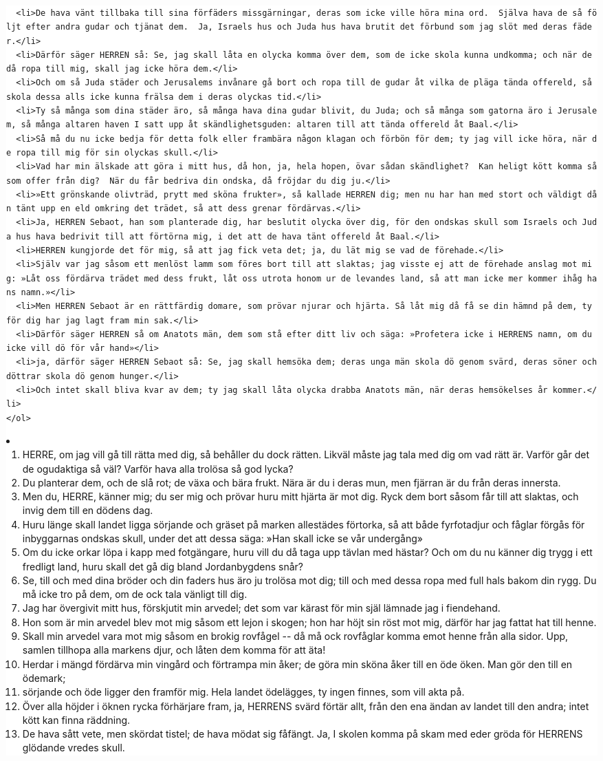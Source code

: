       <li>De hava vänt tillbaka till sina förfäders missgärningar, deras som icke ville höra mina ord.  Själva hava de så följt efter andra gudar och tjänat dem.  Ja, Israels hus och Juda hus hava brutit det förbund som jag slöt med deras fäder.</li>
      <li>Därför säger HERREN så: Se, jag skall låta en olycka komma över dem, som de icke skola kunna undkomma; och när de då ropa till mig, skall jag icke höra dem.</li>
      <li>Och om så Juda städer och Jerusalems invånare gå bort och ropa till de gudar åt vilka de pläga tända offereld, så skola dessa alls icke kunna frälsa dem i deras olyckas tid.</li>
      <li>Ty så många som dina städer äro, så många hava dina gudar blivit, du Juda; och så många som gatorna äro i Jerusalem, så många altaren haven I satt upp åt skändlighetsguden: altaren till att tända offereld åt Baal.</li>
      <li>Så må du nu icke bedja för detta folk eller frambära någon klagan och förbön för dem; ty jag vill icke höra, när de ropa till mig för sin olyckas skull.</li>
      <li>Vad har min älskade att göra i mitt hus, då hon, ja, hela hopen, övar sådan skändlighet?  Kan heligt kött komma såsom offer från dig?  När du får bedriva din ondska, då fröjdar du dig ju.</li>
      <li>»Ett grönskande olivträd, prytt med sköna frukter», så kallade HERREN dig; men nu har han med stort och väldigt dån tänt upp en eld omkring det trädet, så att dess grenar fördärvas.</li>
      <li>Ja, HERREN Sebaot, han som planterade dig, har beslutit olycka över dig, för den ondskas skull som Israels och Juda hus hava bedrivit till att förtörna mig, i det att de hava tänt offereld åt Baal.</li>
      <li>HERREN kungjorde det för mig, så att jag fick veta det; ja, du lät mig se vad de förehade.</li>
      <li>Själv var jag såsom ett menlöst lamm som föres bort till att slaktas; jag visste ej att de förehade anslag mot mig: »Låt oss fördärva trädet med dess frukt, låt oss utrota honom ur de levandes land, så att man icke mer kommer ihåg hans namn.»</li>
      <li>Men HERREN Sebaot är en rättfärdig domare, som prövar njurar och hjärta. Så låt mig då få se din hämnd på dem, ty för dig har jag lagt fram min sak.</li>
      <li>Därför säger HERREN så om Anatots män, dem som stå efter ditt liv och säga: »Profetera icke i HERRENS namn, om du icke vill dö för vår hand»</li>
      <li>ja, därför säger HERREN Sebaot så: Se, jag skall hemsöka dem; deras unga män skola dö genom svärd, deras söner och döttrar skola dö genom hunger.</li>
      <li>Och intet skall bliva kvar av dem; ty jag skall låta olycka drabba Anatots män, när deras hemsökelses år kommer.</li>
    </ol>
  </li>
  <li>
    <ol>
      <li>HERRE, om jag vill gå till rätta med dig, så behåller du dock rätten. Likväl måste jag tala med dig om vad rätt är. Varför går det de ogudaktiga så väl? Varför hava alla trolösa så god lycka?</li>
      <li>Du planterar dem, och de slå rot; de växa och bära frukt. Nära är du i deras mun, men fjärran är du från deras innersta.</li>
      <li>Men du, HERRE, känner mig; du ser mig och prövar huru mitt hjärta är mot dig. Ryck dem bort såsom får till att slaktas, och invig dem till en dödens dag.</li>
      <li>Huru länge skall landet ligga sörjande och gräset på marken allestädes förtorka, så att både fyrfotadjur och fåglar förgås för inbyggarnas ondskas skull, under det att dessa säga: »Han skall icke se vår undergång»</li>
      <li>Om du icke orkar löpa i kapp med fotgängare, huru vill du då taga upp tävlan med hästar? Och om du nu känner dig trygg i ett fredligt land, huru skall det gå dig bland Jordanbygdens snår?</li>
      <li>Se, till och med dina bröder och din faders hus äro ju trolösa mot dig; till och med dessa ropa med full hals bakom din rygg. Du må icke tro på dem, om de ock tala vänligt till dig.</li>
      <li>Jag har övergivit mitt hus, förskjutit min arvedel; det som var kärast för min själ lämnade jag i fiendehand.</li>
      <li>Hon som är min arvedel blev mot mig såsom ett lejon i skogen; hon har höjt sin röst mot mig, därför har jag fattat hat till henne.</li>
      <li>Skall min arvedel vara mot mig såsom en brokig rovfågel -- då må ock rovfåglar komma emot henne från alla sidor. Upp, samlen tillhopa alla markens djur, och låten dem komma för att äta!</li>
      <li>Herdar i mängd fördärva min vingård och förtrampa min åker; de göra min sköna åker till en öde öken. Man gör den till en ödemark;</li>
      <li>sörjande och öde ligger den framför mig. Hela landet ödelägges, ty ingen finnes, som vill akta på.</li>
      <li>Över alla höjder i öknen rycka förhärjare fram, ja, HERRENS svärd förtär allt, från den ena ändan av landet till den andra; intet kött kan finna räddning.</li>
      <li>De hava sått vete, men skördat tistel; de hava mödat sig fåfängt. Ja, I skolen komma på skam med eder gröda för HERRENS glödande vredes skull.</li>